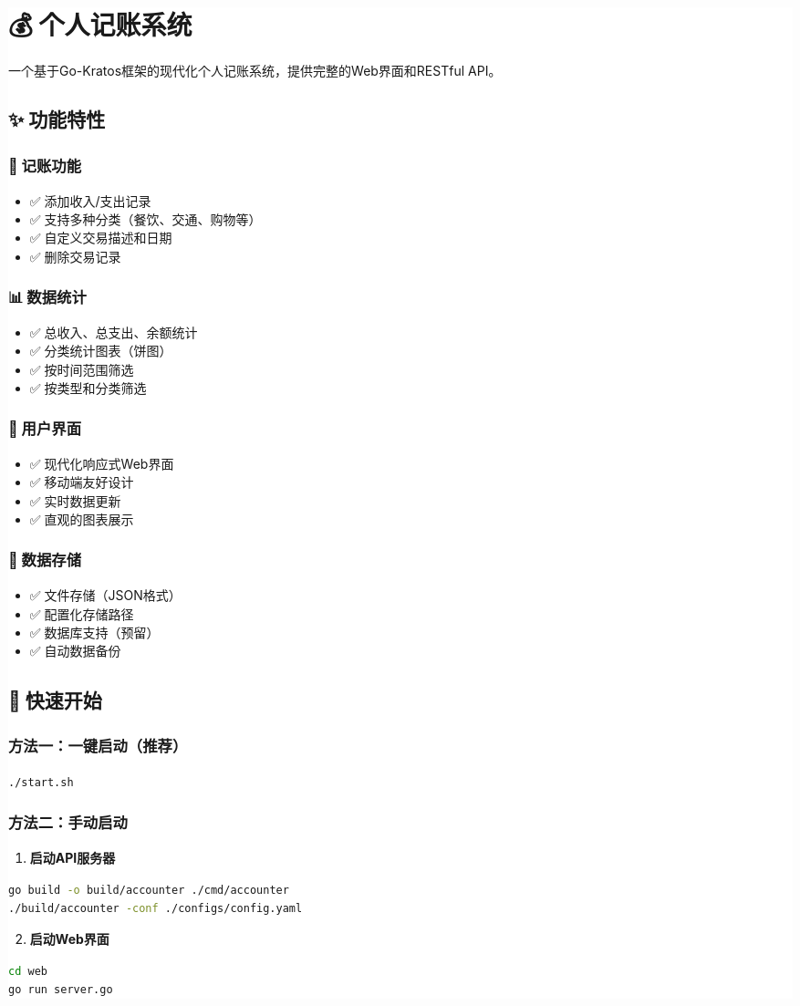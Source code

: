 # 💰 个人记账系统

一个基于Go-Kratos框架的现代化个人记账系统，提供完整的Web界面和RESTful API。

## ✨ 功能特性

### 📝 记账功能
- ✅ 添加收入/支出记录
- ✅ 支持多种分类（餐饮、交通、购物等）
- ✅ 自定义交易描述和日期
- ✅ 删除交易记录

### 📊 数据统计
- ✅ 总收入、总支出、余额统计
- ✅ 分类统计图表（饼图）
- ✅ 按时间范围筛选
- ✅ 按类型和分类筛选

### 🎨 用户界面
- ✅ 现代化响应式Web界面
- ✅ 移动端友好设计
- ✅ 实时数据更新
- ✅ 直观的图表展示

### 💾 数据存储
- ✅ 文件存储（JSON格式）
- ✅ 配置化存储路径
- ✅ 数据库支持（预留）
- ✅ 自动数据备份

## 🚀 快速开始

### 方法一：一键启动（推荐）
```bash
./start.sh
```

### 方法二：手动启动
1. **启动API服务器**
```bash
go build -o build/accounter ./cmd/accounter
./build/accounter -conf ./configs/config.yaml
```

2. **启动Web界面**
```bash
cd web
go run server.go
```
